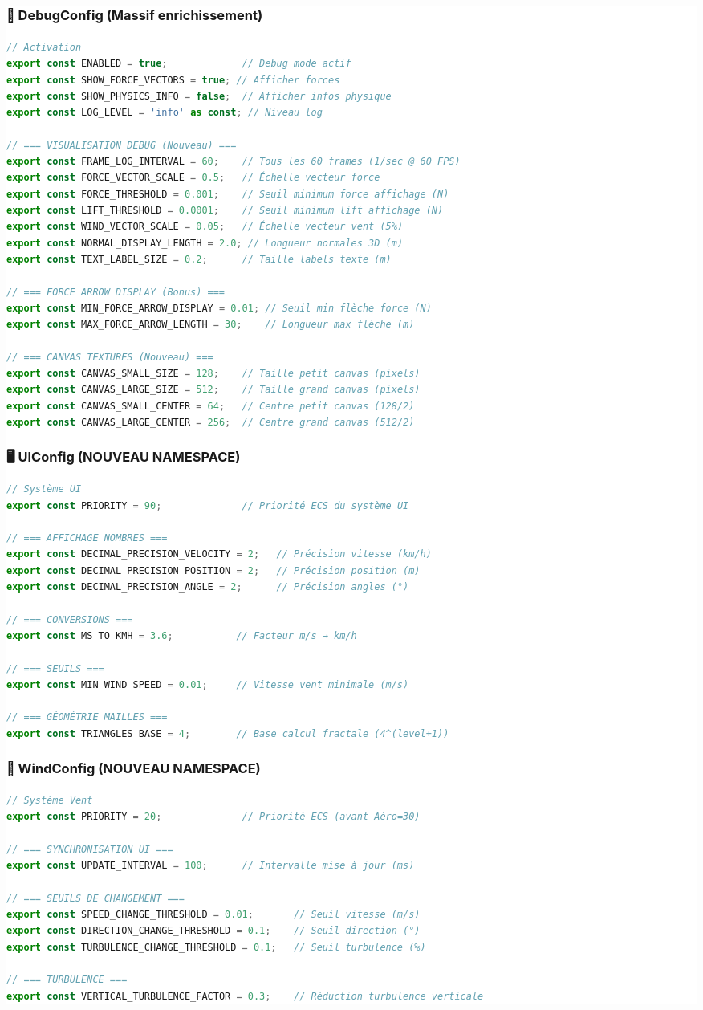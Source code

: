 ### 🐛 DebugConfig **(Massif enrichissement)**
```typescript
// Activation
export const ENABLED = true;             // Debug mode actif
export const SHOW_FORCE_VECTORS = true; // Afficher forces
export const SHOW_PHYSICS_INFO = false;  // Afficher infos physique
export const LOG_LEVEL = 'info' as const; // Niveau log

// === VISUALISATION DEBUG (Nouveau) ===
export const FRAME_LOG_INTERVAL = 60;    // Tous les 60 frames (1/sec @ 60 FPS)
export const FORCE_VECTOR_SCALE = 0.5;   // Échelle vecteur force
export const FORCE_THRESHOLD = 0.001;    // Seuil minimum force affichage (N)
export const LIFT_THRESHOLD = 0.0001;    // Seuil minimum lift affichage (N)
export const WIND_VECTOR_SCALE = 0.05;   // Échelle vecteur vent (5%)
export const NORMAL_DISPLAY_LENGTH = 2.0; // Longueur normales 3D (m)
export const TEXT_LABEL_SIZE = 0.2;      // Taille labels texte (m)

// === FORCE ARROW DISPLAY (Bonus) ===
export const MIN_FORCE_ARROW_DISPLAY = 0.01; // Seuil min flèche force (N)
export const MAX_FORCE_ARROW_LENGTH = 30;    // Longueur max flèche (m)

// === CANVAS TEXTURES (Nouveau) ===
export const CANVAS_SMALL_SIZE = 128;    // Taille petit canvas (pixels)
export const CANVAS_LARGE_SIZE = 512;    // Taille grand canvas (pixels)
export const CANVAS_SMALL_CENTER = 64;   // Centre petit canvas (128/2)
export const CANVAS_LARGE_CENTER = 256;  // Centre grand canvas (512/2)
```

### 🖥️ UIConfig **(NOUVEAU NAMESPACE)**
```typescript
// Système UI
export const PRIORITY = 90;              // Priorité ECS du système UI

// === AFFICHAGE NOMBRES ===
export const DECIMAL_PRECISION_VELOCITY = 2;   // Précision vitesse (km/h)
export const DECIMAL_PRECISION_POSITION = 2;   // Précision position (m)
export const DECIMAL_PRECISION_ANGLE = 2;      // Précision angles (°)

// === CONVERSIONS ===
export const MS_TO_KMH = 3.6;           // Facteur m/s → km/h

// === SEUILS ===
export const MIN_WIND_SPEED = 0.01;     // Vitesse vent minimale (m/s)

// === GÉOMÉTRIE MAILLES ===
export const TRIANGLES_BASE = 4;        // Base calcul fractale (4^(level+1))
```

### 💨 WindConfig **(NOUVEAU NAMESPACE)**
```typescript
// Système Vent
export const PRIORITY = 20;              // Priorité ECS (avant Aéro=30)

// === SYNCHRONISATION UI ===
export const UPDATE_INTERVAL = 100;      // Intervalle mise à jour (ms)

// === SEUILS DE CHANGEMENT ===
export const SPEED_CHANGE_THRESHOLD = 0.01;       // Seuil vitesse (m/s)
export const DIRECTION_CHANGE_THRESHOLD = 0.1;    // Seuil direction (°)
export const TURBULENCE_CHANGE_THRESHOLD = 0.1;   // Seuil turbulence (%)

// === TURBULENCE ===
export const VERTICAL_TURBULENCE_FACTOR = 0.3;    // Réduction turbulence verticale
```